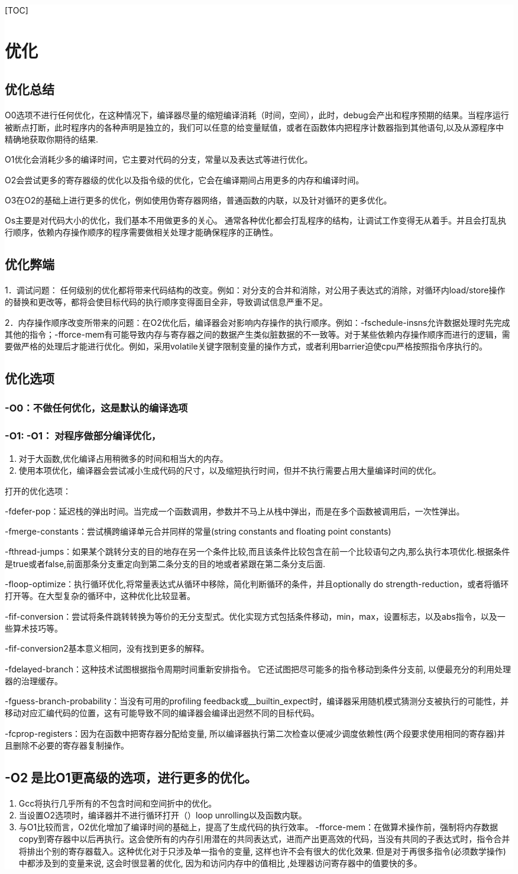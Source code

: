 [TOC]
# 优化
## 优化总结
O0选项不进行任何优化，在这种情况下，编译器尽量的缩短编译消耗（时间，空间），此时，debug会产出和程序预期的结果。当程序运行被断点打断，此时程序内的各种声明是独立的，我们可以任意的给变量赋值，或者在函数体内把程序计数器指到其他语句,以及从源程序中 精确地获取你期待的结果. 

O1优化会消耗少多的编译时间，它主要对代码的分支，常量以及表达式等进行优化。 

O2会尝试更多的寄存器级的优化以及指令级的优化，它会在编译期间占用更多的内存和编译时间。 

O3在O2的基础上进行更多的优化，例如使用伪寄存器网络，普通函数的内联，以及针对循环的更多优化。 

Os主要是对代码大小的优化，我们基本不用做更多的关心。 通常各种优化都会打乱程序的结构，让调试工作变得无从着手。并且会打乱执行顺序，依赖内存操作顺序的程序需要做相关处理才能确保程序的正确性。

## 优化弊端
1．调试问题： 任何级别的优化都将带来代码结构的改变。例如：对分支的合并和消除，对公用子表达式的消除，对循环内load/store操作的替换和更改等，都将会使目标代码的执行顺序变得面目全非，导致调试信息严重不足。 

2．内存操作顺序改变所带来的问题：在O2优化后，编译器会对影响内存操作的执行顺序。例如：-fschedule-insns允许数据处理时先完成其他的指令；-fforce-mem有可能导致内存与寄存器之间的数据产生类似脏数据的不一致等。对于某些依赖内存操作顺序而进行的逻辑，需要做严格的处理后才能进行优化。例如，采用volatile关键字限制变量的操作方式，或者利用barrier迫使cpu严格按照指令序执行的。

## 优化选项
### -O0：不做任何优化，这是默认的编译选项
### -O1: -O1： 对程序做部分编译优化，
1. 对于大函数,优化编译占用稍微多的时间和相当大的内存。
2. 使用本项优化，编译器会尝试减小生成代码的尺寸，以及缩短执行时间，但并不执行需要占用大量编译时间的优化。

打开的优化选项： 

-fdefer-pop：延迟栈的弹出时间。当完成一个函数调用，参数并不马上从栈中弹出，而是在多个函数被调用后，一次性弹出。 

-fmerge-constants：尝试横跨编译单元合并同样的常量(string constants and floating point constants) 

-fthread-jumps：如果某个跳转分支的目的地存在另一个条件比较,而且该条件比较包含在前一个比较语句之内,那么执行本项优化.根据条件是true或者false,前面那条分支重定向到第二条分支的目的地或者紧跟在第二条分支后面. 

-floop-optimize：执行循环优化,将常量表达式从循环中移除，简化判断循环的条件，并且optionally do strength-reduction，或者将循环打开等。在大型复杂的循环中，这种优化比较显著。 

-fif-conversion：尝试将条件跳转转换为等价的无分支型式。优化实现方式包括条件移动，min，max，设置标志，以及abs指令，以及一些算术技巧等。  

-fif-conversion2基本意义相同，没有找到更多的解释。 

-fdelayed-branch：这种技术试图根据指令周期时间重新安排指令。 它还试图把尽可能多的指令移动到条件分支前, 以便最充分的利用处理器的治理缓存。

-fguess-branch-probability：当没有可用的profiling feedback或__builtin_expect时，编译器采用随机模式猜测分支被执行的可能性，并移动对应汇编代码的位置，这有可能导致不同的编译器会编译出迥然不同的目标代码。 

-fcprop-registers：因为在函数中把寄存器分配给变量, 所以编译器执行第二次检查以便减少调度依赖性(两个段要求使用相同的寄存器)并且删除不必要的寄存器复制操作。

## -O2 是比O1更高级的选项，进行更多的优化。
1. Gcc将执行几乎所有的不包含时间和空间折中的优化。
2. 当设置O2选项时，编译器并不进行循环打开（）loop unrolling以及函数内联。
3. 与O1比较而言，O2优化增加了编译时间的基础上，提高了生成代码的执行效率。 
-fforce-mem：在做算术操作前，强制将内存数据copy到寄存器中以后再执行。这会使所有的内存引用潜在的共同表达式，进而产出更高效的代码，当没有共同的子表达式时，指令合并将排出个别的寄存器载入。这种优化对于只涉及单一指令的变量, 这样也许不会有很大的优化效果. 但是对于再很多指令(必须数学操作)中都涉及到的变量来说, 这会时很显著的优化, 因为和访问内存中的值相比 ,处理器访问寄存器中的值要快的多。 

